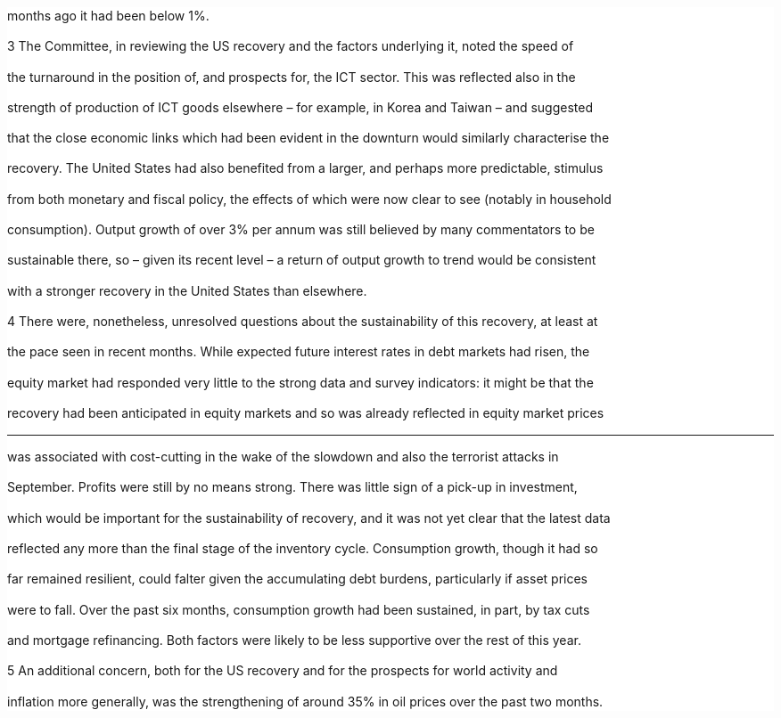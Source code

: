 months ago it had been below 1%.

3 The Committee, in reviewing the US recovery and the factors underlying it, noted the speed of

the turnaround in the position of, and prospects for, the ICT sector. This was reflected also in the

strength of production of ICT goods elsewhere – for example, in Korea and Taiwan – and suggested

that the close economic links which had been evident in the downturn would similarly characterise the

recovery. The United States had also benefited from a larger, and perhaps more predictable, stimulus

from both monetary and fiscal policy, the effects of which were now clear to see (notably in household

consumption). Output growth of over 3% per annum was still believed by many commentators to be

sustainable there, so – given its recent level – a return of output growth to trend would be consistent

with a stronger recovery in the United States than elsewhere.

4 There were, nonetheless, unresolved questions about the sustainability of this recovery, at least at

the pace seen in recent months. While expected future interest rates in debt markets had risen, the

equity market had responded very little to the strong data and survey indicators: it might be that the

recovery had been anticipated in equity markets and so was already reflected in equity market prices


-----

was associated with cost-cutting in the wake of the slowdown and also the terrorist attacks in

September. Profits were still by no means strong. There was little sign of a pick-up in investment,

which would be important for the sustainability of recovery, and it was not yet clear that the latest data

reflected any more than the final stage of the inventory cycle. Consumption growth, though it had so

far remained resilient, could falter given the accumulating debt burdens, particularly if asset prices

were to fall. Over the past six months, consumption growth had been sustained, in part, by tax cuts

and mortgage refinancing. Both factors were likely to be less supportive over the rest of this year.

5 An additional concern, both for the US recovery and for the prospects for world activity and

inflation more generally, was the strengthening of around 35% in oil prices over the past two months.
